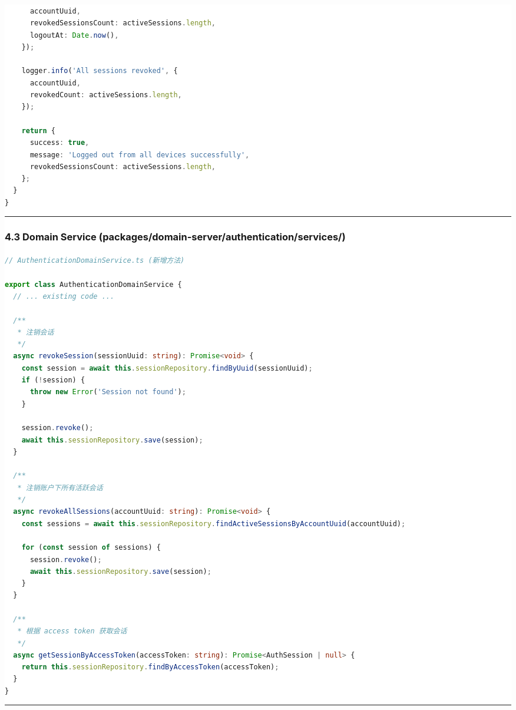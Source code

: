 ```typescript
      accountUuid,
      revokedSessionsCount: activeSessions.length,
      logoutAt: Date.now(),
    });

    logger.info('All sessions revoked', {
      accountUuid,
      revokedCount: activeSessions.length,
    });

    return {
      success: true,
      message: 'Logged out from all devices successfully',
      revokedSessionsCount: activeSessions.length,
    };
  }
}
```

---

### 4.3 Domain Service (packages/domain-server/authentication/services/)

```typescript
// AuthenticationDomainService.ts (新增方法)

export class AuthenticationDomainService {
  // ... existing code ...

  /**
   * 注销会话
   */
  async revokeSession(sessionUuid: string): Promise<void> {
    const session = await this.sessionRepository.findByUuid(sessionUuid);
    if (!session) {
      throw new Error('Session not found');
    }

    session.revoke();
    await this.sessionRepository.save(session);
  }

  /**
   * 注销账户下所有活跃会话
   */
  async revokeAllSessions(accountUuid: string): Promise<void> {
    const sessions = await this.sessionRepository.findActiveSessionsByAccountUuid(accountUuid);

    for (const session of sessions) {
      session.revoke();
      await this.sessionRepository.save(session);
    }
  }

  /**
   * 根据 access token 获取会话
   */
  async getSessionByAccessToken(accessToken: string): Promise<AuthSession | null> {
    return this.sessionRepository.findByAccessToken(accessToken);
  }
}
```

---